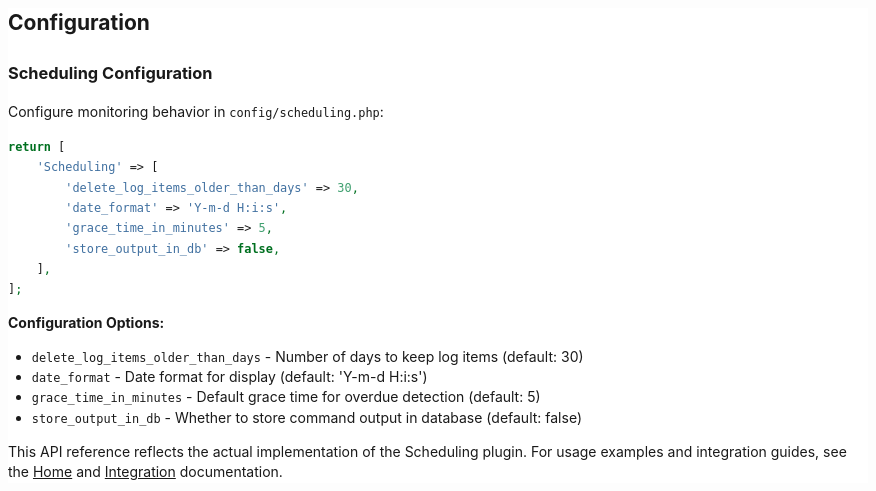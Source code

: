 ## Configuration

### Scheduling Configuration

Configure monitoring behavior in `config/scheduling.php`:

```php
return [
    'Scheduling' => [
        'delete_log_items_older_than_days' => 30,
        'date_format' => 'Y-m-d H:i:s',
        'grace_time_in_minutes' => 5,
        'store_output_in_db' => false,
    ],
];
```

**Configuration Options:**
- `delete_log_items_older_than_days` - Number of days to keep log items (default: 30)
- `date_format` - Date format for display (default: 'Y-m-d H:i:s')
- `grace_time_in_minutes` - Default grace time for overdue detection (default: 5)
- `store_output_in_db` - Whether to store command output in database (default: false)

This API reference reflects the actual implementation of the Scheduling plugin. For usage examples and integration guides, see the [Home](Home.md) and [Integration](Integration.md) documentation.